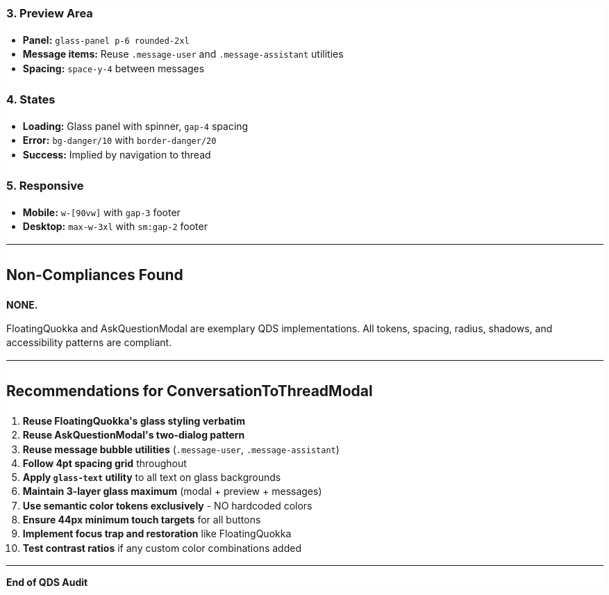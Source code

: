 ### 3. Preview Area
- **Panel:** `glass-panel p-6 rounded-2xl`
- **Message items:** Reuse `.message-user` and `.message-assistant` utilities
- **Spacing:** `space-y-4` between messages

### 4. States
- **Loading:** Glass panel with spinner, `gap-4` spacing
- **Error:** `bg-danger/10` with `border-danger/20`
- **Success:** Implied by navigation to thread

### 5. Responsive
- **Mobile:** `w-[90vw]` with `gap-3` footer
- **Desktop:** `max-w-3xl` with `sm:gap-2` footer

---

## Non-Compliances Found

**NONE.**

FloatingQuokka and AskQuestionModal are exemplary QDS implementations. All tokens, spacing, radius, shadows, and accessibility patterns are compliant.

---

## Recommendations for ConversationToThreadModal

1. **Reuse FloatingQuokka's glass styling verbatim**
2. **Reuse AskQuestionModal's two-dialog pattern**
3. **Reuse message bubble utilities** (`.message-user`, `.message-assistant`)
4. **Follow 4pt spacing grid** throughout
5. **Apply `glass-text` utility** to all text on glass backgrounds
6. **Maintain 3-layer glass maximum** (modal + preview + messages)
7. **Use semantic color tokens exclusively** - NO hardcoded colors
8. **Ensure 44px minimum touch targets** for all buttons
9. **Implement focus trap and restoration** like FloatingQuokka
10. **Test contrast ratios** if any custom color combinations added

---

**End of QDS Audit**
